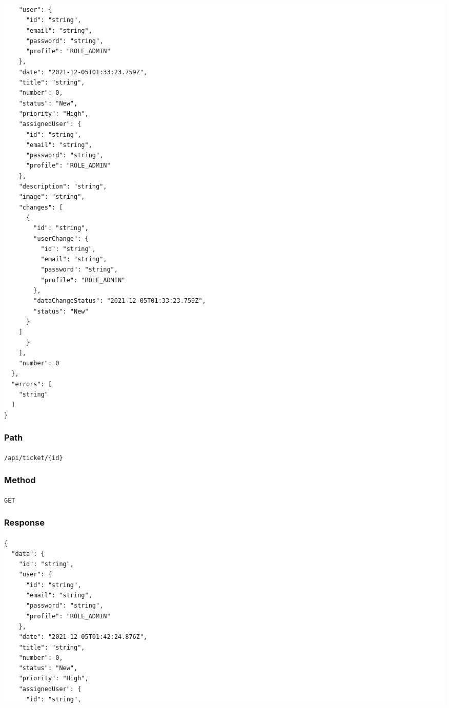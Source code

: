 		"user": {
		  "id": "string",
		  "email": "string",
		  "password": "string",
		  "profile": "ROLE_ADMIN"
		},
		"date": "2021-12-05T01:33:23.759Z",
		"title": "string",
		"number": 0,
		"status": "New",
		"priority": "High",
		"assignedUser": {
		  "id": "string",
		  "email": "string",
		  "password": "string",
		  "profile": "ROLE_ADMIN"
		},
		"description": "string",
		"image": "string",
		"changes": [
		  {
		    "id": "string",
		    "userChange": {
		      "id": "string",
		      "email": "string",
		      "password": "string",
		      "profile": "ROLE_ADMIN"
		    },
		    "dataChangeStatus": "2021-12-05T01:33:23.759Z",
		    "status": "New"
		  }
		]
	      }
	    ],
	    "number": 0
	  },
	  "errors": [
	    "string"
	  ]
	}
### Path
`/api/ticket/{id}`
### Method
`GET`
### Response
	{
	  "data": {
	    "id": "string",
	    "user": {
	      "id": "string",
	      "email": "string",
	      "password": "string",
	      "profile": "ROLE_ADMIN"
	    },
	    "date": "2021-12-05T01:42:24.876Z",
	    "title": "string",
	    "number": 0,
	    "status": "New",
	    "priority": "High",
	    "assignedUser": {
	      "id": "string",